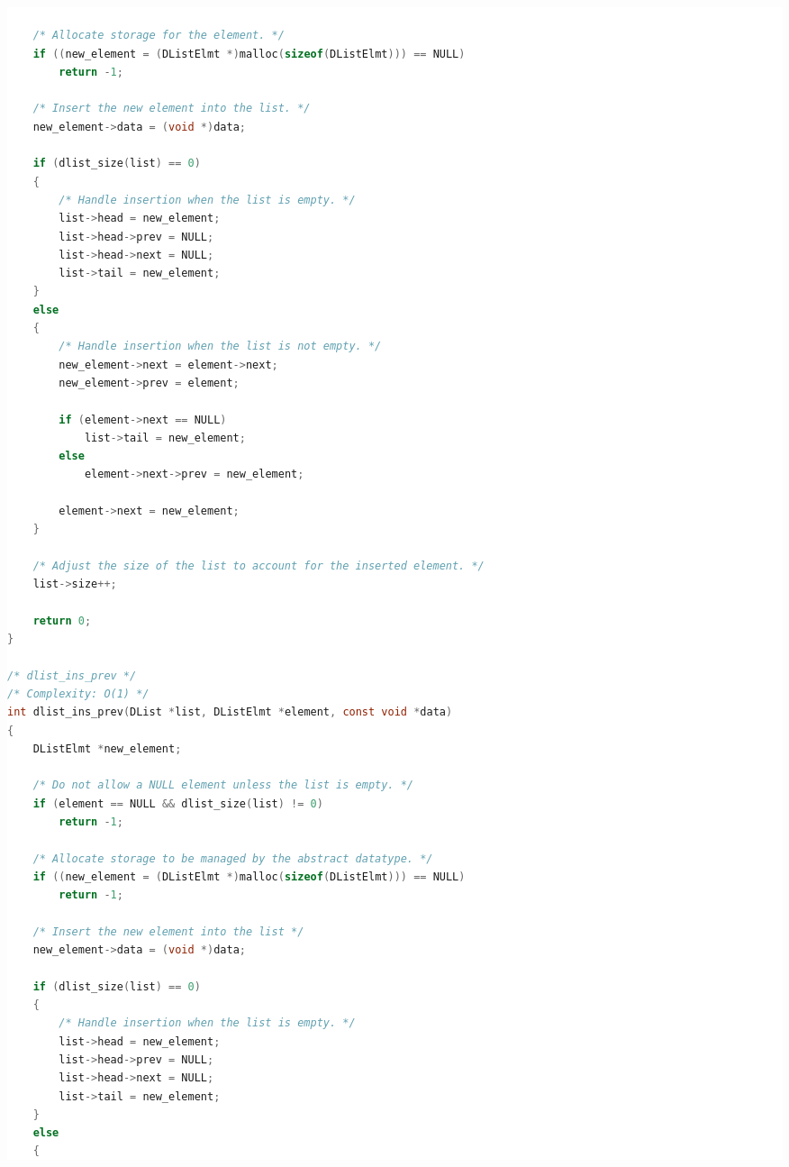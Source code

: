 ```c

    /* Allocate storage for the element. */
    if ((new_element = (DListElmt *)malloc(sizeof(DListElmt))) == NULL)
        return -1;

    /* Insert the new element into the list. */
    new_element->data = (void *)data;

    if (dlist_size(list) == 0)
    {
        /* Handle insertion when the list is empty. */
        list->head = new_element;
        list->head->prev = NULL;
        list->head->next = NULL;
        list->tail = new_element;
    }
    else
    {
        /* Handle insertion when the list is not empty. */
        new_element->next = element->next;
        new_element->prev = element;

        if (element->next == NULL)
            list->tail = new_element;
        else
            element->next->prev = new_element;

        element->next = new_element;
    }

    /* Adjust the size of the list to account for the inserted element. */
    list->size++;

    return 0;
}

/* dlist_ins_prev */
/* Complexity: O(1) */
int dlist_ins_prev(DList *list, DListElmt *element, const void *data)
{
    DListElmt *new_element;

    /* Do not allow a NULL element unless the list is empty. */
    if (element == NULL && dlist_size(list) != 0)
        return -1;

    /* Allocate storage to be managed by the abstract datatype. */
    if ((new_element = (DListElmt *)malloc(sizeof(DListElmt))) == NULL)
        return -1;

    /* Insert the new element into the list */
    new_element->data = (void *)data;

    if (dlist_size(list) == 0)
    {
        /* Handle insertion when the list is empty. */
        list->head = new_element;
        list->head->prev = NULL;
        list->head->next = NULL;
        list->tail = new_element;
    }
    else
    {
```